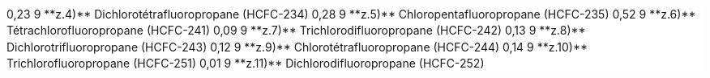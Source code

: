 </td>
<td>0,23</td>
</tr>
<tr>
<td>9</td>
<td>**z.4)** Dichlorotétrafluoropropane (HCFC-234)

</td>
<td>0,28</td>
</tr>
<tr>
<td>9</td>
<td>**z.5)** Chloropentafluoropropane (HCFC-235)

</td>
<td>0,52</td>
</tr>
<tr>
<td>9</td>
<td>**z.6)** Tétrachlorofluoropropane (HCFC-241)

</td>
<td>0,09</td>
</tr>
<tr>
<td>9</td>
<td>**z.7)** Trichlorodifluoropropane (HCFC-242)

</td>
<td>0,13</td>
</tr>
<tr>
<td>9</td>
<td>**z.8)** Dichlorotrifluoropropane (HCFC-243)

</td>
<td>0,12</td>
</tr>
<tr>
<td>9</td>
<td>**z.9)** Chlorotétrafluoropropane (HCFC-244)

</td>
<td>0,14</td>
</tr>
<tr>
<td>9</td>
<td>**z.10)** Trichlorofluoropropane (HCFC-251)

</td>
<td>0,01</td>
</tr>
<tr>
<td>9</td>
<td>**z.11)** Dichlorodifluoropropane (HCFC-252)
